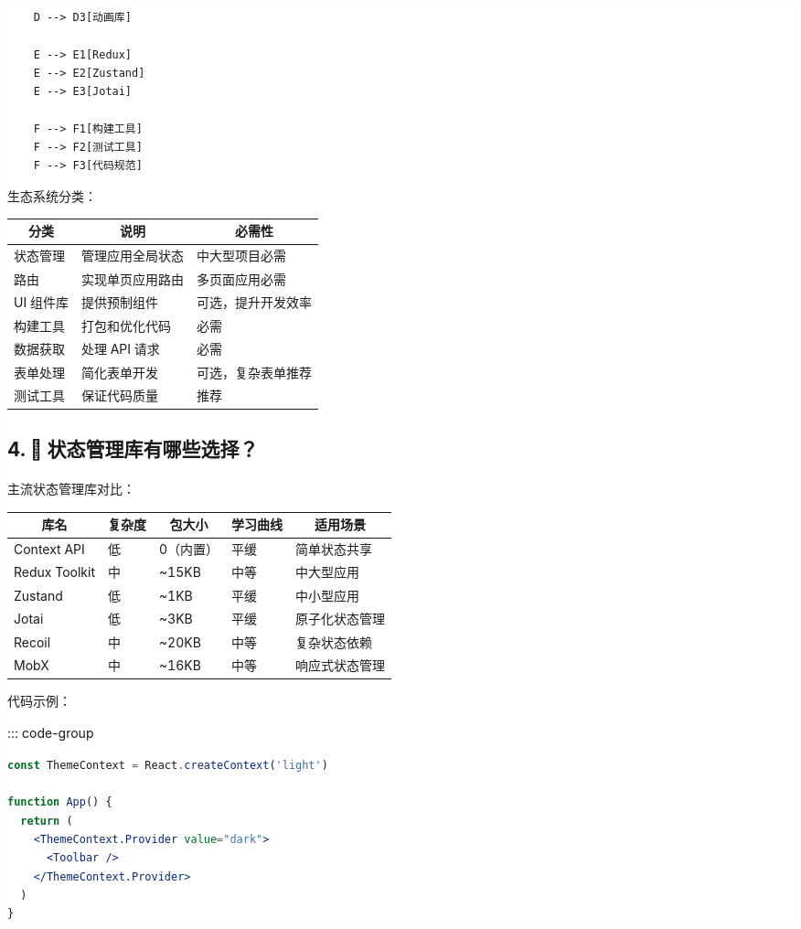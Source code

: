 ```mermaid
    D --> D3[动画库]

    E --> E1[Redux]
    E --> E2[Zustand]
    E --> E3[Jotai]

    F --> F1[构建工具]
    F --> F2[测试工具]
    F --> F3[代码规范]
```

生态系统分类：

| 分类      | 说明             | 必需性             |
| --------- | ---------------- | ------------------ |
| 状态管理  | 管理应用全局状态 | 中大型项目必需     |
| 路由      | 实现单页应用路由 | 多页面应用必需     |
| UI 组件库 | 提供预制组件     | 可选，提升开发效率 |
| 构建工具  | 打包和优化代码   | 必需               |
| 数据获取  | 处理 API 请求    | 必需               |
| 表单处理  | 简化表单开发     | 可选，复杂表单推荐 |
| 测试工具  | 保证代码质量     | 推荐               |

## 4. 🤔 状态管理库有哪些选择？

主流状态管理库对比：

| 库名          | 复杂度 | 包大小    | 学习曲线 | 适用场景       |
| ------------- | ------ | --------- | -------- | -------------- |
| Context API   | 低     | 0（内置） | 平缓     | 简单状态共享   |
| Redux Toolkit | 中     | ~15KB     | 中等     | 中大型应用     |
| Zustand       | 低     | ~1KB      | 平缓     | 中小型应用     |
| Jotai         | 低     | ~3KB      | 平缓     | 原子化状态管理 |
| Recoil        | 中     | ~20KB     | 中等     | 复杂状态依赖   |
| MobX          | 中     | ~16KB     | 中等     | 响应式状态管理 |

代码示例：

::: code-group

```jsx [Context API]
const ThemeContext = React.createContext('light')

function App() {
  return (
    <ThemeContext.Provider value="dark">
      <Toolbar />
    </ThemeContext.Provider>
  )
}
```


[1]: https://react.dev/community
[2]: https://github.com/enaqx/awesome-react
[3]: https://2023.stateofjs.com/zh-Hans/
[4]: https://github.com/brillout/awesome-react-components